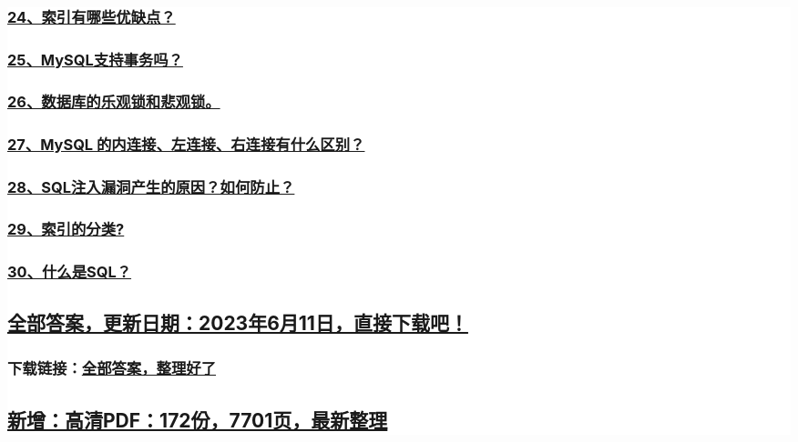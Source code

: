 ### [24、索引有哪些优缺点？](https://gitee.com/souyunku/NewDevBooks/blob/master/docs/MySQL/MySQLhhhh题大全带答案（2021年MySQLhhhh题及答案整理）.md#24索引有哪些优缺点)  

### [25、MySQL支持事务吗？](https://gitee.com/souyunku/NewDevBooks/blob/master/docs/MySQL/MySQLhhhh题大全带答案（2021年MySQLhhhh题及答案整理）.md#25mysql支持事务吗)  

### [26、数据库的乐观锁和悲观锁。](https://gitee.com/souyunku/NewDevBooks/blob/master/docs/MySQL/MySQLhhhh题大全带答案（2021年MySQLhhhh题及答案整理）.md#26数据库的乐观锁和悲观锁。)  

### [27、MySQL 的内连接、左连接、右连接有什么区别？](https://gitee.com/souyunku/NewDevBooks/blob/master/docs/MySQL/MySQLhhhh题大全带答案（2021年MySQLhhhh题及答案整理）.md#27mysql-的内连接左连接右连接有什么区别)  

### [28、SQL注入漏洞产生的原因？如何防止？](https://gitee.com/souyunku/NewDevBooks/blob/master/docs/MySQL/MySQLhhhh题大全带答案（2021年MySQLhhhh题及答案整理）.md#28sql注入漏洞产生的原因如何防止)  

### [29、索引的分类?](https://gitee.com/souyunku/NewDevBooks/blob/master/docs/MySQL/MySQLhhhh题大全带答案（2021年MySQLhhhh题及答案整理）.md#29索引的分类)  

### [30、什么是SQL？](https://gitee.com/souyunku/NewDevBooks/blob/master/docs/MySQL/MySQLhhhh题大全带答案（2021年MySQLhhhh题及答案整理）.md#30什么是sql)  






## [全部答案，更新日期：2023年6月11日，直接下载吧！](https://gitee.com/souyunku/DevBooks/blob/master/docs/daan.md)

### 下载链接：[全部答案，整理好了](https://gitee.com/souyunku/NewDevBooks/blob/master/docs/daan.md)




## [新增：高清PDF：172份，7701页，最新整理](https://gitee.com/souyunku/DevBooks/blob/master/docs/daan.md)
